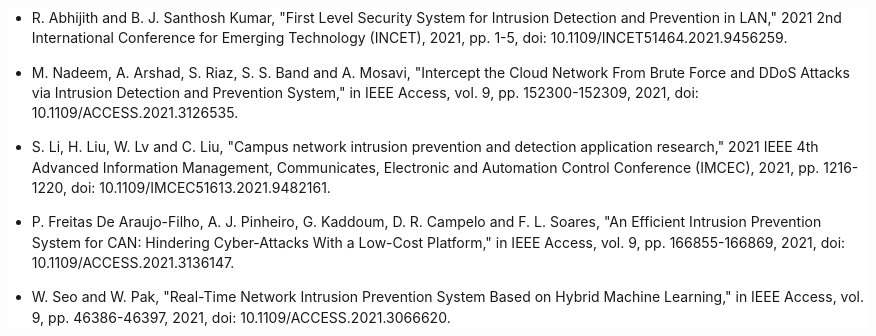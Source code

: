 - R. Abhijith and B. J. Santhosh Kumar, "First Level Security System for Intrusion Detection and Prevention in LAN," 2021 2nd International Conference for Emerging Technology (INCET), 2021, pp. 1-5, doi: 10.1109/INCET51464.2021.9456259.

- M. Nadeem, A. Arshad, S. Riaz, S. S. Band and A. Mosavi, "Intercept the Cloud Network From Brute Force and DDoS Attacks via Intrusion Detection and Prevention System," in IEEE Access, vol. 9, pp. 152300-152309, 2021, doi: 10.1109/ACCESS.2021.3126535.

- S. Li, H. Liu, W. Lv and C. Liu, "Campus network intrusion prevention and detection application research," 2021 IEEE 4th Advanced Information Management, Communicates, Electronic and Automation Control Conference (IMCEC), 2021, pp. 1216-1220, doi: 10.1109/IMCEC51613.2021.9482161.

- P. Freitas De Araujo-Filho, A. J. Pinheiro, G. Kaddoum, D. R. Campelo and F. L. Soares, "An Efficient Intrusion Prevention System for CAN: Hindering Cyber-Attacks With a Low-Cost Platform," in IEEE Access, vol. 9, pp. 166855-166869, 2021, doi: 10.1109/ACCESS.2021.3136147.

- W. Seo and W. Pak, "Real-Time Network Intrusion Prevention System Based on Hybrid Machine Learning," in IEEE Access, vol. 9, pp. 46386-46397, 2021, doi: 10.1109/ACCESS.2021.3066620.













